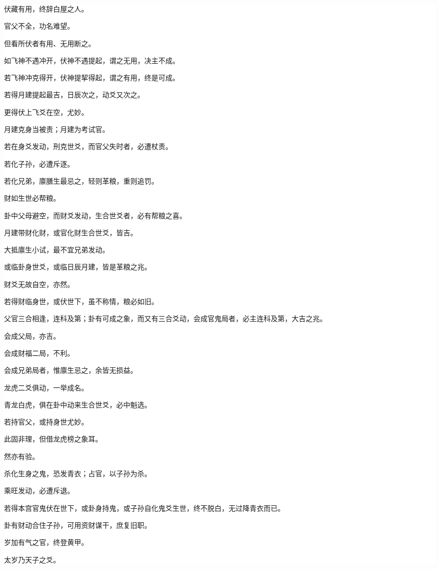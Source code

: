 伏藏有用，终辞白屋之人。

官父不全，功名难望。

但看所伏者有用、无用断之。

如飞神不遇冲开，伏神不遇提起，谓之无用，决主不成。

若飞神冲克得开，伏神提挈得起，谓之有用，终是可成。

若得月建提起最吉，日辰次之，动爻又次之。

更得伏上飞爻在空，尤妙。

月建克身当被责；月建为考试官。

若在身爻发动，刑克世爻，而官父失时者，必遭杖责。

若化子孙，必遭斥逐。

若化兄弟，廪膳生最忌之，轻则革粮，重则追罚。

财如生世必帮粮。

卦中父母避空，而财爻发动，生合世爻者，必有帮粮之喜。

月建带财化财，或官化财生合世爻，皆吉。

大抵廪生小试，最不宜兄弟发动。

或临卦身世爻，或临日辰月建，皆是革粮之兆。

财爻无故自空，亦然。

若得财临身世，或伏世下，虽不称情，粮必如旧。

父官三合相逢，连科及第；卦有可成之象，而又有三合爻动，会成官鬼局者，必主连科及第，大吉之兆。

会成父局，亦吉。

会成财福二局，不利。

会成兄弟局者，惟廪生忌之，余皆无损益。

龙虎二爻俱动，一举成名。

青龙白虎，俱在卦中动来生合世爻，必中魁选。

若持官父，或持身世尤妙。

此固非理，但借龙虎榜之象耳。

然亦有验。

杀化生身之鬼，恐发青衣；占官，以子孙为杀。

乘旺发动，必遭斥退。

若得本宫官鬼伏在世下，或卦身持鬼，或子孙自化鬼爻生世，终不脱白，无过降青衣而已。

卦有财动合住子孙，可用资财谋干，庶复旧职。

岁加有气之官，终登黄甲。

太岁乃天子之爻。
